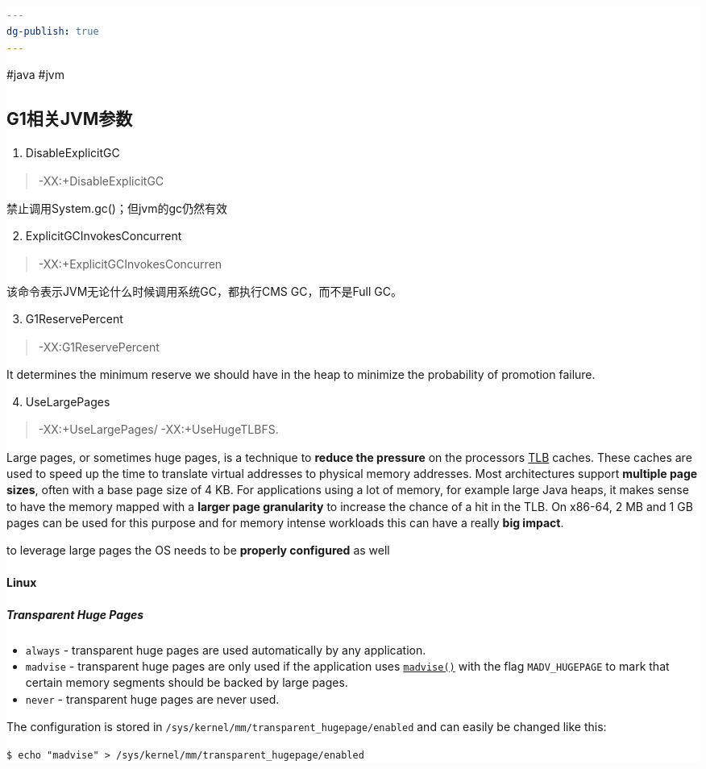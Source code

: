 ```yaml
---
dg-publish: true
---
```


#java #jvm 

## G1相关JVM参数

1. DisableExplicitGC

> -XX:+DisableExplicitGC

禁止调用System.gc()；但jvm的gc仍然有效

2. ExplicitGCInvokesConcurrent

> -XX:+ExplicitGCInvokesConcurren

该命令表示JVM无论什么时候调用系统GC，都执行CMS GC，而不是Full GC。

3. G1ReservePercent

> -XX:G1ReservePercent

It determines the minimum reserve we should have in the heap to minimize the probability of promotion failure.

4. UseLargePages 

> -XX:+UseLargePages/ -XX:+UseHugeTLBFS.

Large pages, or sometimes huge pages, is a technique to **reduce the pressure** on the processors [TLB](https://en.wikipedia.org/wiki/Translation_lookaside_buffer) caches. These caches are used to speed up the time to translate virtual addresses to physical memory addresses. Most architectures support **multiple page sizes**, often with a base page size of 4 KB. For applications using a lot of memory, for example large Java heaps, it makes sense to have the memory mapped with a **larger page granularity** to increase the chance of a hit in the TLB. On x86-64, 2 MB and 1 GB pages can be used for this purpose and for memory intense workloads this can have a really **big impact**. 

 to leverage large pages the OS needs to be **properly configured** as well

#### Linux

##### Transparent Huge Pages

- `always` - transparent huge pages are used automatically by any application.
- `madvise` - transparent huge pages are only used if the application uses [`madvise()`](https://man7.org/linux/man-pages/man2/madvise.2.html) with the flag `MADV_HUGEPAGE` to mark that certain memory segments should be backed by large pages.
- `never` - transparent huge pages are never used.

The configuration is stored in `/sys/kernel/mm/transparent_hugepage/enabled` and can easily be changed like this:

```
$ echo "madvise" > /sys/kernel/mm/transparent_hugepage/enabled
```
